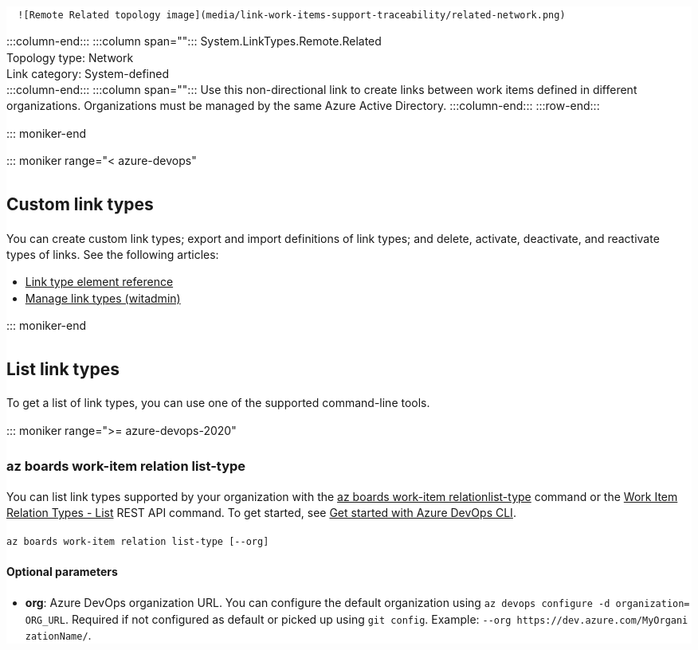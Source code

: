       ![Remote Related topology image](media/link-work-items-support-traceability/related-network.png)
   :::column-end:::
   :::column span="":::
      System.LinkTypes.Remote.Related  
      Topology type: Network  
      Link category: System-defined  
   :::column-end:::
   :::column span="":::
      Use this non-directional link to create links between work items defined in different organizations. Organizations must be managed by the same Azure Active Directory.
   :::column-end:::
:::row-end:::


::: moniker-end  

::: moniker range="< azure-devops" 

## Custom link types

You can create custom link types; export and import definitions of link types; and delete, activate, deactivate, and reactivate types of links. See the following articles:  
- [Link type element reference](../../reference/xml/link-type-element-reference.md) 
- [Manage link types (witadmin)](../../reference/witadmin/manage-link-types.md) 

::: moniker-end



## List link types

To get a list of link types, you can use one of the supported command-line tools. 

::: moniker range=">= azure-devops-2020" 

### az boards work-item relation list-type  

You can list link types supported by your organization with the [az boards work-item relationlist-type](/cli/azure/boards/work-item/relation#ext-azure-devops-az-boards-work-item-relation-list-type) command or the [Work Item Relation Types - List](/rest/api/azure/devops/wit/work-item-relation-types/list) REST API command. To get started, see [Get started with Azure DevOps CLI](../../cli/index.md). 

```azurecli
az boards work-item relation list-type [--org]
```

#### Optional parameters

- **org**: Azure DevOps organization URL. You can configure the default organization using `az devops configure -d organization=ORG_URL`. Required if not configured as default or picked up using `git config`. Example: `--org https://dev.azure.com/MyOrganizationName/`.

